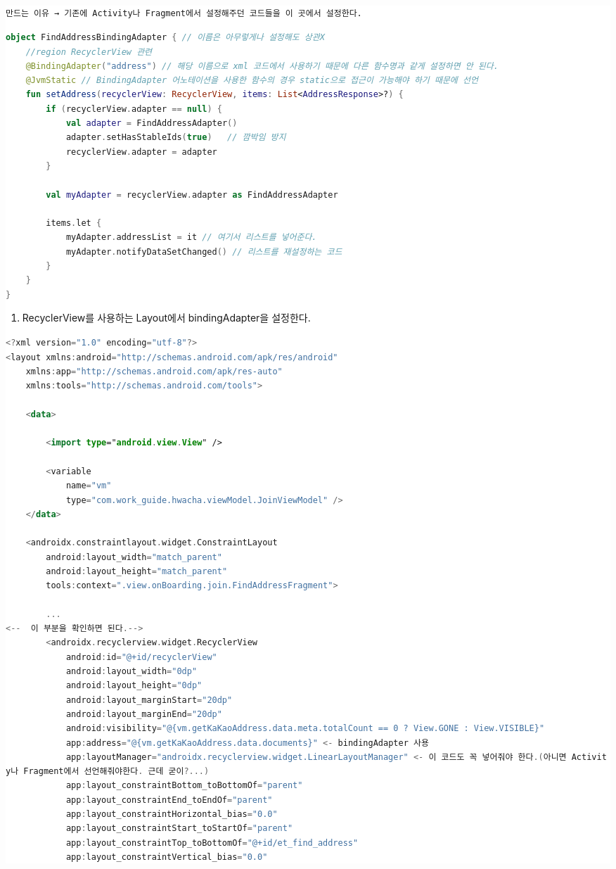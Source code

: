     만드는 이유 → 기존에 Activity나 Fragment에서 설정해주던 코드들을 이 곳에서 설정한다.
    

```kotlin
object FindAddressBindingAdapter { // 이름은 아무렇게나 설정해도 상관X
    //region RecyclerView 관련
    @BindingAdapter("address") // 해당 이름으로 xml 코드에서 사용하기 때문에 다른 함수명과 같게 설정하면 안 된다.
    @JvmStatic // BindingAdapter 어노테이션을 사용한 함수의 경우 static으로 접근이 가능해야 하기 때문에 선언
    fun setAddress(recyclerView: RecyclerView, items: List<AddressResponse>?) {
        if (recyclerView.adapter == null) {
            val adapter = FindAddressAdapter()
            adapter.setHasStableIds(true)   // 깜박임 방지
            recyclerView.adapter = adapter
        }

        val myAdapter = recyclerView.adapter as FindAddressAdapter

        items.let {
            myAdapter.addressList = it // 여기서 리스트를 넣어준다.
            myAdapter.notifyDataSetChanged() // 리스트를 재설정하는 코드
        }
    }
}
```

1. RecyclerView를 사용하는 Layout에서 bindingAdapter을 설정한다.

```kotlin
<?xml version="1.0" encoding="utf-8"?>
<layout xmlns:android="http://schemas.android.com/apk/res/android"
    xmlns:app="http://schemas.android.com/apk/res-auto"
    xmlns:tools="http://schemas.android.com/tools">

    <data>

        <import type="android.view.View" />

        <variable
            name="vm"
            type="com.work_guide.hwacha.viewModel.JoinViewModel" />
    </data>

    <androidx.constraintlayout.widget.ConstraintLayout
        android:layout_width="match_parent"
        android:layout_height="match_parent"
        tools:context=".view.onBoarding.join.FindAddressFragment">

		...
<--  이 부분을 확인하면 된다.-->
        <androidx.recyclerview.widget.RecyclerView
            android:id="@+id/recyclerView"
            android:layout_width="0dp"
            android:layout_height="0dp"
            android:layout_marginStart="20dp"
            android:layout_marginEnd="20dp"
            android:visibility="@{vm.getKaKaoAddress.data.meta.totalCount == 0 ? View.GONE : View.VISIBLE}"
            app:address="@{vm.getKaKaoAddress.data.documents}" <- bindingAdapter 사용
            app:layoutManager="androidx.recyclerview.widget.LinearLayoutManager" <- 이 코드도 꼭 넣어줘야 한다.(아니면 Activity나 Fragment에서 선언해줘야한다. 근데 굳이?...)
            app:layout_constraintBottom_toBottomOf="parent"
            app:layout_constraintEnd_toEndOf="parent"
            app:layout_constraintHorizontal_bias="0.0"
            app:layout_constraintStart_toStartOf="parent"
            app:layout_constraintTop_toBottomOf="@+id/et_find_address"
            app:layout_constraintVertical_bias="0.0"
```